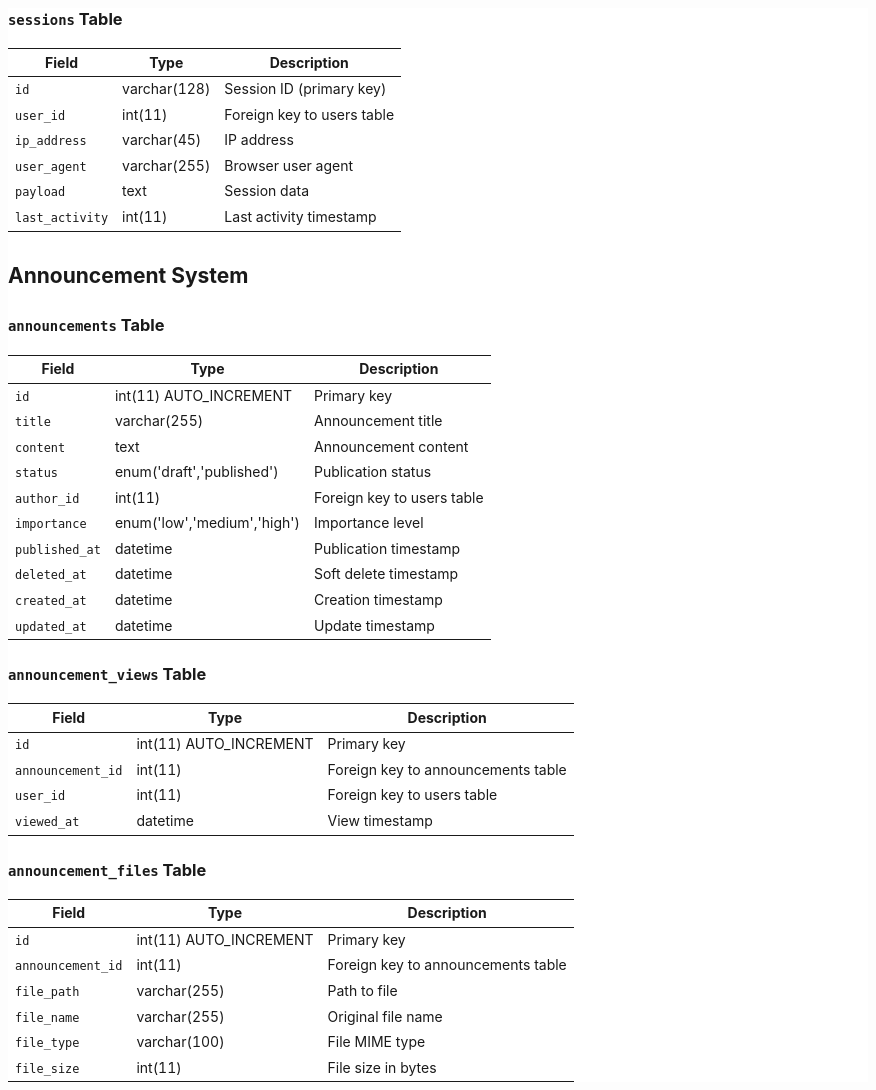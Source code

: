 ### `sessions` Table
| Field | Type | Description |
|-------|------|-------------|
| `id` | varchar(128) | Session ID (primary key) |
| `user_id` | int(11) | Foreign key to users table |
| `ip_address` | varchar(45) | IP address |
| `user_agent` | varchar(255) | Browser user agent |
| `payload` | text | Session data |
| `last_activity` | int(11) | Last activity timestamp |

## Announcement System

### `announcements` Table
| Field | Type | Description |
|-------|------|-------------|
| `id` | int(11) AUTO_INCREMENT | Primary key |
| `title` | varchar(255) | Announcement title |
| `content` | text | Announcement content |
| `status` | enum('draft','published') | Publication status |
| `author_id` | int(11) | Foreign key to users table |
| `importance` | enum('low','medium','high') | Importance level |
| `published_at` | datetime | Publication timestamp |
| `deleted_at` | datetime | Soft delete timestamp |
| `created_at` | datetime | Creation timestamp |
| `updated_at` | datetime | Update timestamp |

### `announcement_views` Table
| Field | Type | Description |
|-------|------|-------------|
| `id` | int(11) AUTO_INCREMENT | Primary key |
| `announcement_id` | int(11) | Foreign key to announcements table |
| `user_id` | int(11) | Foreign key to users table |
| `viewed_at` | datetime | View timestamp |

### `announcement_files` Table
| Field | Type | Description |
|-------|------|-------------|
| `id` | int(11) AUTO_INCREMENT | Primary key |
| `announcement_id` | int(11) | Foreign key to announcements table |
| `file_path` | varchar(255) | Path to file |
| `file_name` | varchar(255) | Original file name |
| `file_type` | varchar(100) | File MIME type |
| `file_size` | int(11) | File size in bytes |